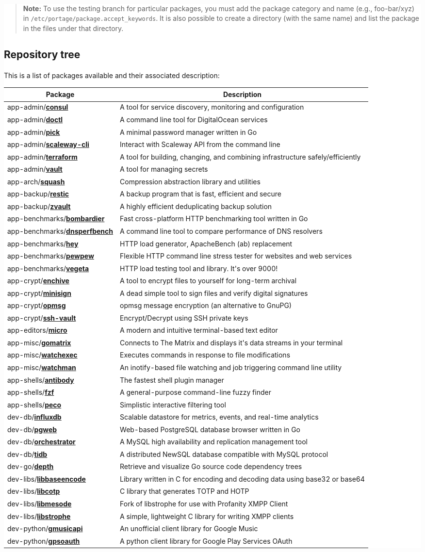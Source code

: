 > **Note:** To use the testing branch for particular packages, you must add the package
category and name (e.g., foo-bar/xyz) in `/etc/portage/package.accept_keywords`. It is
also possible to create a directory (with the same name) and list the package in the
files under that directory.

## Repository tree
This is a list of packages available and their associated description:

Package | Description
--- | ---
app-admin/**[consul](app-admin/consul)** | A tool for service discovery, monitoring and configuration
app-admin/**[doctl](app-admin/doctl)** | A command line tool for DigitalOcean services
app-admin/**[pick](app-admin/pick)** | A minimal password manager written in Go
app-admin/**[scaleway-cli](app-admin/scaleway-cli)** | Interact with Scaleway API from the command line
app-admin/**[terraform](app-admin/terraform)** | A tool for building, changing, and combining infrastructure safely/efficiently
app-admin/**[vault](app-admin/vault)** | A tool for managing secrets
app-arch/**[squash](app-arch/squash)** | Compression abstraction library and utilities
app-backup/**[restic](app-backup/restic)** | A backup program that is fast, efficient and secure
app-backup/**[zvault](app-backup/zvault)** | A highly efficient deduplicating backup solution
app-benchmarks/**[bombardier](app-benchmarks/bombardier)** | Fast cross-platform HTTP benchmarking tool written in Go
app-benchmarks/**[dnsperfbench](app-benchmarks/dnsperfbench)** | A command line tool to compare performance of DNS resolvers
app-benchmarks/**[hey](app-benchmarks/hey)** | HTTP load generator, ApacheBench (ab) replacement
app-benchmarks/**[pewpew](app-benchmarks/pewpew)** | Flexible HTTP command line stress tester for websites and web services
app-benchmarks/**[vegeta](app-benchmarks/vegeta)** | HTTP load testing tool and library. It's over 9000!
app-crypt/**[enchive](app-crypt/enchive)** | A tool to encrypt files to yourself for long-term archival
app-crypt/**[minisign](app-crypt/minisign)** | A dead simple tool to sign files and verify digital signatures
app-crypt/**[opmsg](app-crypt/opmsg)** | opmsg message encryption (an alternative to GnuPG)
app-crypt/**[ssh-vault](app-crypt/ssh-vault)** | Encrypt/Decrypt using SSH private keys
app-editors/**[micro](app-editors/micro)** | A modern and intuitive terminal-based text editor
app-misc/**[gomatrix](app-misc/gomatrix)** | Connects to The Matrix and displays it's data streams in your terminal
app-misc/**[watchexec](app-misc/watchexec)** | Executes commands in response to file modifications
app-misc/**[watchman](app-misc/watchman)** | An inotify-based file watching and job triggering command line utility
app-shells/**[antibody](app-shells/antibody)** | The fastest shell plugin manager
app-shells/**[fzf](app-shells/fzf)** | A general-purpose command-line fuzzy finder
app-shells/**[peco](app-shells/peco)** | Simplistic interactive filtering tool
dev-db/**[influxdb](dev-db/influxdb)** | Scalable datastore for metrics, events, and real-time analytics
dev-db/**[pgweb](dev-db/pgweb)** | Web-based PostgreSQL database browser written in Go
dev-db/**[orchestrator](dev-db/orchestrator)** | A MySQL high availability and replication management tool
dev-db/**[tidb](dev-db/tidb)** | A distributed NewSQL database compatible with MySQL protocol
dev-go/**[depth](dev-go/depth)** | Retrieve and visualize Go source code dependency trees
dev-libs/**[libbaseencode](dev-libs/libbaseencode)** | Library written in C for encoding and decoding data using base32 or base64
dev-libs/**[libcotp](dev-libs/libcotp)** | C library that generates TOTP and HOTP
dev-libs/**[libmesode](dev-libs/libmesode)** | Fork of libstrophe for use with Profanity XMPP Client
dev-libs/**[libstrophe](dev-libs/libstrophe)** | A simple, lightweight C library for writing XMPP clients
dev-python/**[gmusicapi](dev-python/gmusicapi)** | An unofficial client library for Google Music
dev-python/**[gpsoauth](dev-python/gpsoauth)** | A python client library for Google Play Services OAuth